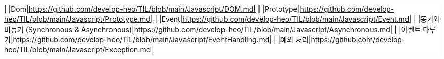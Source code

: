 | |Dom|https://github.com/develop-heo/TIL/blob/main/Javascript/DOM.md|
| |Prototype|https://github.com/develop-heo/TIL/blob/main/Javascript/Prototype.md|
| |Event|https://github.com/develop-heo/TIL/blob/main/Javascript/Event.md|
| |동기와 비동기 (Synchronous & Asynchronous)|https://github.com/develop-heo/TIL/blob/main/Javascript/Asynchronous.md|
| |이벤트 다루기|https://github.com/develop-heo/TIL/blob/main/Javascript/EventHandling.md|
| |예외 처리|https://github.com/develop-heo/TIL/blob/main/Javascript/Exception.md|

[발가락]: https://github.com/6lueparr0t
[메이]: https://github.com/may57jy
[J-Chris]: https://github.com/kowo1001
[백호]: https://github.com/klyhyeon
[케이]: https://github.com/OpusK
[Joy]: https://github.com/develop-heo

